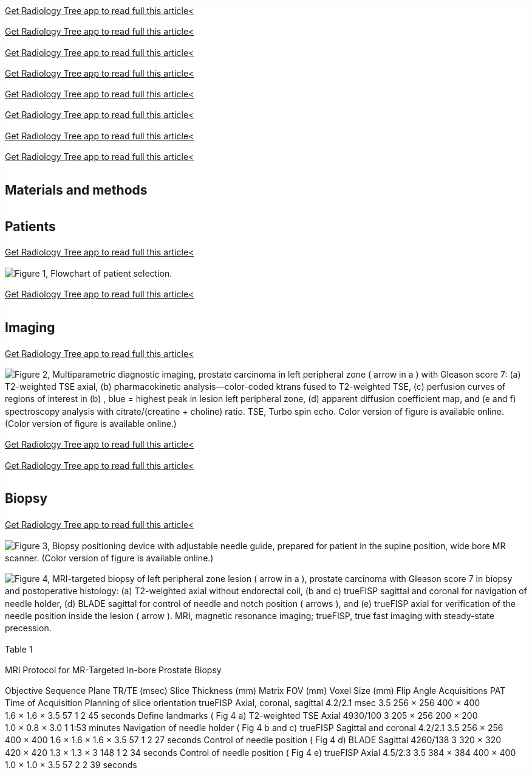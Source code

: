 [Get Radiology Tree app to read full this article<](https://clinicalpub.com/app)

[Get Radiology Tree app to read full this article<](https://clinicalpub.com/app)

[Get Radiology Tree app to read full this article<](https://clinicalpub.com/app)

[Get Radiology Tree app to read full this article<](https://clinicalpub.com/app)

[Get Radiology Tree app to read full this article<](https://clinicalpub.com/app)

[Get Radiology Tree app to read full this article<](https://clinicalpub.com/app)

[Get Radiology Tree app to read full this article<](https://clinicalpub.com/app)

[Get Radiology Tree app to read full this article<](https://clinicalpub.com/app)

## Materials and methods

## Patients

[Get Radiology Tree app to read full this article<](https://clinicalpub.com/app)

![Figure 1, Flowchart of patient selection.](https://storage.googleapis.com/dl.dentistrykey.com/clinical/AccuracyofMRITargetedinBoreProstateBiopsyAccordingtotheGleasonScorewithPostprostatectomyHistopathologicControlaTargetedBiopsyOnlyStrategywithLimitedNumberofCores/0_1s20S1076633215002950.jpg)

[Get Radiology Tree app to read full this article<](https://clinicalpub.com/app)

## Imaging

[Get Radiology Tree app to read full this article<](https://clinicalpub.com/app)

![Figure 2, Multiparametric diagnostic imaging, prostate carcinoma in left peripheral zone ( arrow in a ) with Gleason score 7: (a) T2-weighted TSE axial, (b) pharmacokinetic analysis—color-coded ktrans fused to T2-weighted TSE, (c) perfusion curves of regions of interest in (b) , blue = highest peak in lesion left peripheral zone, (d) apparent diffusion coefficient map, and (e and f) spectroscopy analysis with citrate/(creatine + choline) ratio. TSE, Turbo spin echo. Color version of figure is available online. (Color version of figure is available online.)](https://storage.googleapis.com/dl.dentistrykey.com/clinical/AccuracyofMRITargetedinBoreProstateBiopsyAccordingtotheGleasonScorewithPostprostatectomyHistopathologicControlaTargetedBiopsyOnlyStrategywithLimitedNumberofCores/1_1s20S1076633215002950.jpg)

[Get Radiology Tree app to read full this article<](https://clinicalpub.com/app)

[Get Radiology Tree app to read full this article<](https://clinicalpub.com/app)

## Biopsy

[Get Radiology Tree app to read full this article<](https://clinicalpub.com/app)

![Figure 3, Biopsy positioning device with adjustable needle guide, prepared for patient in the supine position, wide bore MR scanner. (Color version of figure is available online.)](https://storage.googleapis.com/dl.dentistrykey.com/clinical/AccuracyofMRITargetedinBoreProstateBiopsyAccordingtotheGleasonScorewithPostprostatectomyHistopathologicControlaTargetedBiopsyOnlyStrategywithLimitedNumberofCores/2_1s20S1076633215002950.jpg)

![Figure 4, MRI-targeted biopsy of left peripheral zone lesion ( arrow in a ), prostate carcinoma with Gleason score 7 in biopsy and postoperative histology: (a) T2-weighted axial without endorectal coil, (b and c) trueFISP sagittal and coronal for navigation of needle holder, (d) BLADE sagittal for control of needle and notch position ( arrows ), and (e) trueFISP axial for verification of the needle position inside the lesion ( arrow ). MRI, magnetic resonance imaging; trueFISP, true fast imaging with steady-state precession.](https://storage.googleapis.com/dl.dentistrykey.com/clinical/AccuracyofMRITargetedinBoreProstateBiopsyAccordingtotheGleasonScorewithPostprostatectomyHistopathologicControlaTargetedBiopsyOnlyStrategywithLimitedNumberofCores/3_1s20S1076633215002950.jpg)

Table 1


MRI Protocol for MR-Targeted In-bore Prostate Biopsy


Objective Sequence Plane TR/TE (msec) Slice Thickness (mm) Matrix FOV (mm) Voxel Size (mm) Flip Angle Acquisitions PAT Time of Acquisition Planning of slice orientation trueFISP Axial, coronal, sagittal 4.2/2.1 msec 3.5 256 × 256 400 × 400 1.6 × 1.6 × 3.5 57 1 2 45 seconds Define landmarks (  Fig 4  a) T2-weighted TSE Axial 4930/100 3 205 × 256 200 × 200 1.0 × 0.8 × 3.0 1 1:53 minutes Navigation of needle holder (  Fig 4  b and c) trueFISP Sagittal and coronal 4.2/2.1 3.5 256 × 256 400 × 400 1.6 × 1.6 × 1.6 × 3.5 57 1 2 27 seconds Control of needle position (  Fig 4  d) BLADE Sagittal 4260/138 3 320 × 320 420 × 420 1.3 × 1.3 × 3 148 1 2 34 seconds Control of needle position (  Fig 4  e) trueFISP Axial 4.5/2.3 3.5 384 × 384 400 × 400 1.0 × 1.0 × 3.5 57 2 2 39 seconds
